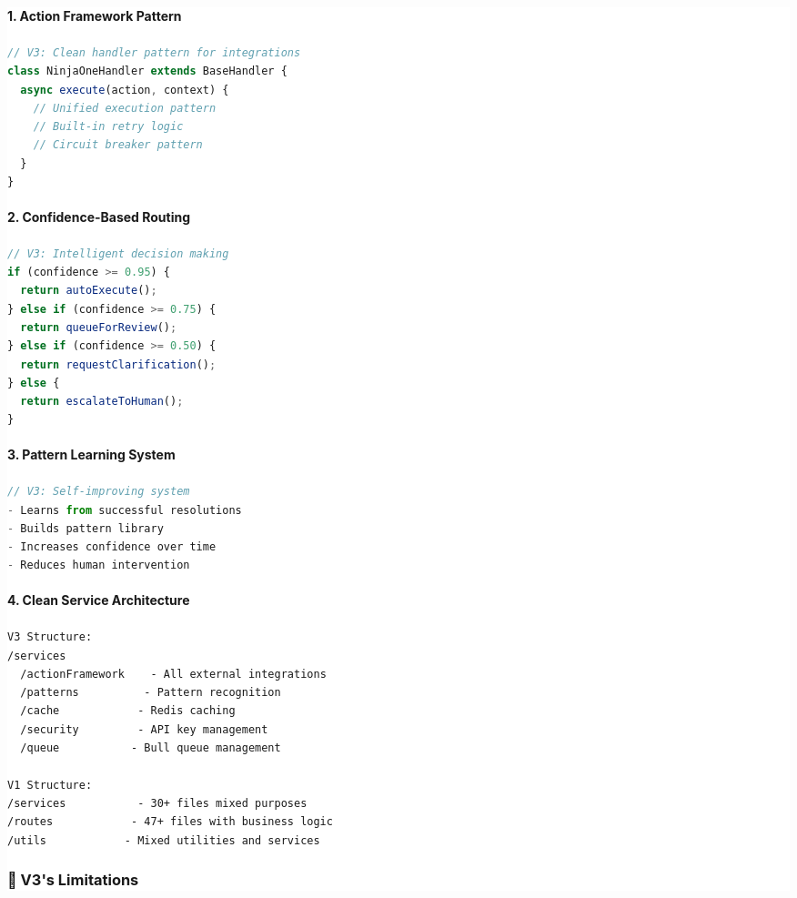 #### 1. **Action Framework Pattern**
```javascript
// V3: Clean handler pattern for integrations
class NinjaOneHandler extends BaseHandler {
  async execute(action, context) {
    // Unified execution pattern
    // Built-in retry logic
    // Circuit breaker pattern
  }
}
```

#### 2. **Confidence-Based Routing**
```javascript
// V3: Intelligent decision making
if (confidence >= 0.95) {
  return autoExecute();
} else if (confidence >= 0.75) {
  return queueForReview();
} else if (confidence >= 0.50) {
  return requestClarification();
} else {
  return escalateToHuman();
}
```

#### 3. **Pattern Learning System**
```javascript
// V3: Self-improving system
- Learns from successful resolutions
- Builds pattern library
- Increases confidence over time
- Reduces human intervention
```

#### 4. **Clean Service Architecture**
```
V3 Structure:
/services
  /actionFramework    - All external integrations
  /patterns          - Pattern recognition
  /cache            - Redis caching
  /security         - API key management
  /queue           - Bull queue management

V1 Structure:
/services           - 30+ files mixed purposes
/routes            - 47+ files with business logic
/utils            - Mixed utilities and services
```

### 🔴 V3's Limitations
